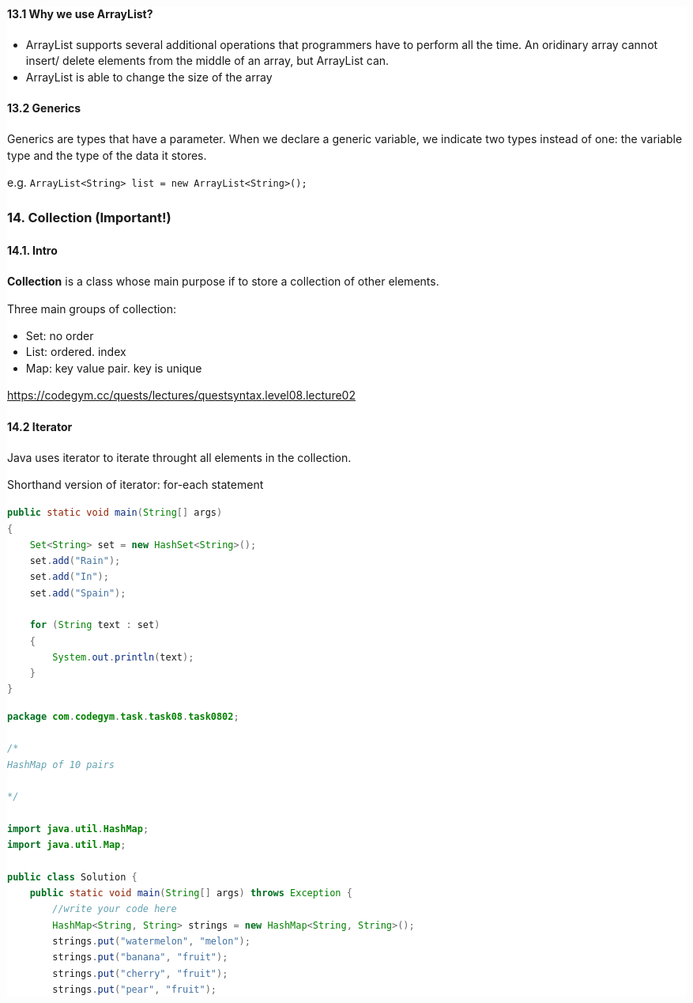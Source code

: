 #### 13.1 Why we use ArrayList?

- ArrayList supports several additional operations that programmers have to perform all the time. An oridinary array cannot insert/ delete elements from the middle of an array, but ArrayList can.
- ArrayList is able to change the size of the array

#### 13.2 Generics

Generics are types that have a parameter. When we declare a generic variable, we indicate two types instead of one: the variable type and the type of the data it stores.

e.g. `ArrayList<String> list = new ArrayList<String>();`



### 14. Collection (Important!)

#### 14.1. Intro

**Collection** is a class whose main purpose if to store a collection of other elements.

Three main groups of collection:

- Set: no order
- List: ordered. index
- Map: key value pair. key is unique

https://codegym.cc/quests/lectures/questsyntax.level08.lecture02

#### 14.2 Iterator

Java uses iterator to iterate throught all elements in the collection.

Shorthand version of iterator: for-each statement

```java
public static void main(String[] args)
{
    Set<String> set = new HashSet<String>();
    set.add("Rain");
    set.add("In");
    set.add("Spain");

    for (String text : set)
    {
        System.out.println(text);
    }
}
```

```java
package com.codegym.task.task08.task0802;

/* 
HashMap of 10 pairs

*/

import java.util.HashMap;
import java.util.Map;

public class Solution {
    public static void main(String[] args) throws Exception {
        //write your code here
        HashMap<String, String> strings = new HashMap<String, String>();
        strings.put("watermelon", "melon");
        strings.put("banana", "fruit");
        strings.put("cherry", "fruit");
        strings.put("pear", "fruit");
```